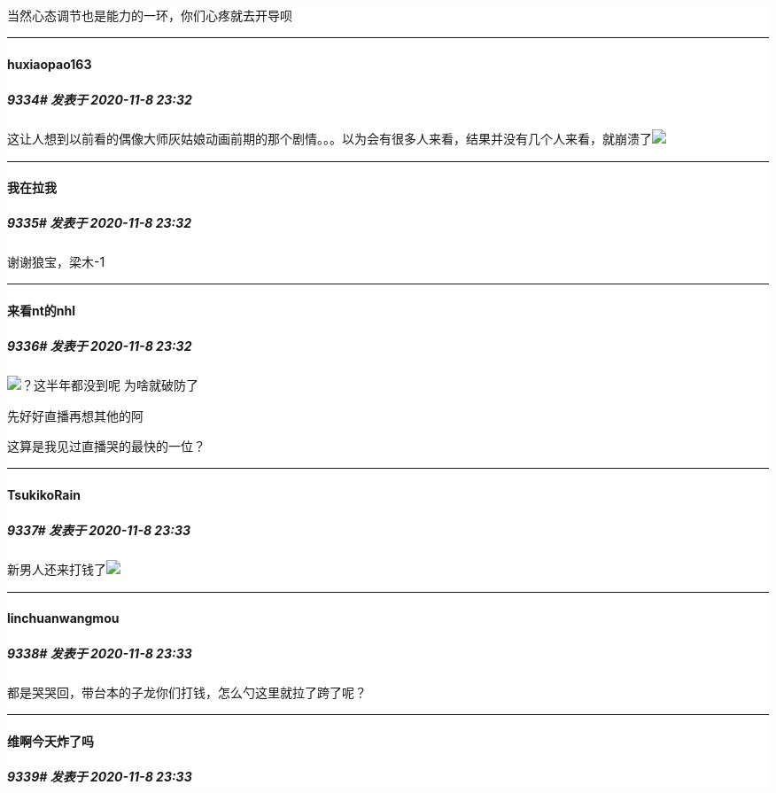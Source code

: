 
当然心态调节也是能力的一环，你们心疼就去开导呗


*****

####  huxiaopao163  
##### 9334#       发表于 2020-11-8 23:32


这让人想到以前看的偶像大师灰姑娘动画前期的那个剧情。。。以为会有很多人来看，结果并没有几个人来看，就崩溃了<img src="https://static.saraba1st.com/image/smiley/face2017/068.png" referrerpolicy="no-referrer">


*****

####  我在拉我  
##### 9335#       发表于 2020-11-8 23:32


谢谢狼宝，梁木-1


*****

####  来看nt的nhl  
##### 9336#       发表于 2020-11-8 23:32


<img src="https://static.saraba1st.com/image/smiley/face2017/002.png" referrerpolicy="no-referrer">？这半年都没到呢 为啥就破防了

先好好直播再想其他的阿

这算是我见过直播哭的最快的一位？


*****

####  TsukikoRain  
##### 9337#       发表于 2020-11-8 23:33


新男人还来打钱了<img src="https://static.saraba1st.com/image/smiley/face2017/067.png" referrerpolicy="no-referrer">


*****

####  linchuanwangmou  
##### 9338#       发表于 2020-11-8 23:33


都是哭哭回，带台本的子龙你们打钱，怎么勺这里就拉了跨了呢？


*****

####  维啊今天炸了吗  
##### 9339#       发表于 2020-11-8 23:33
